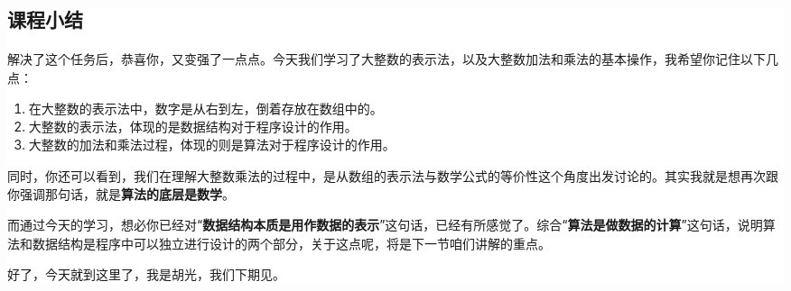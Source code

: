 ## 课程小结

解决了这个任务后，恭喜你，又变强了一点点。今天我们学习了大整数的表示法，以及大整数加法和乘法的基本操作，我希望你记住以下几点：

1. 在大整数的表示法中，数字是从右到左，倒着存放在数组中的。
1. 大整数的表示法，体现的是数据结构对于程序设计的作用。
1. 大整数的加法和乘法过程，体现的则是算法对于程序设计的作用。

同时，你还可以看到，我们在理解大整数乘法的过程中，是从数组的表示法与数学公式的等价性这个角度出发讨论的。其实我就是想再次跟你强调那句话，就是**算法的底层是数学**。

而通过今天的学习，想必你已经对“**数据结构本质是用作数据的表示**”这句话，已经有所感觉了。综合“**算法是做数据的计算**”这句话，说明算法和数据结构是程序中可以独立进行设计的两个部分，关于这点呢，将是下一节咱们讲解的重点。

好了，今天就到这里了，我是胡光，我们下期见。
